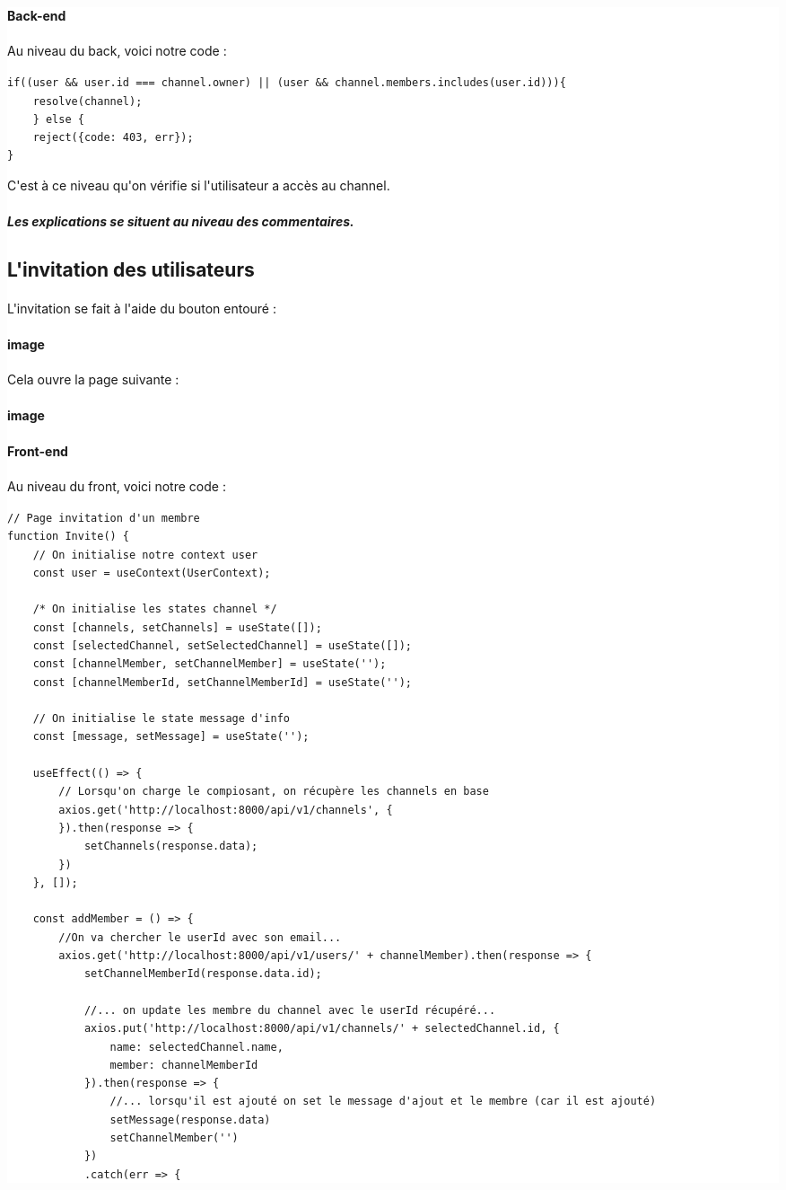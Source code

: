 #### Back-end
Au niveau du back, voici notre code :
```
if((user && user.id === channel.owner) || (user && channel.members.includes(user.id))){
    resolve(channel);
    } else {
    reject({code: 403, err});
}
```

C'est à ce niveau qu'on vérifie si l'utilisateur a accès au channel.

##### Les explications se situent au niveau des commentaires.

## L'invitation des utilisateurs 
L'invitation se fait à l'aide du bouton entouré :
#### image

Cela ouvre la page suivante :
#### image

#### Front-end 
Au niveau du front, voici notre code :
```
// Page invitation d'un membre
function Invite() {
	// On initialise notre context user
	const user = useContext(UserContext);

	/* On initialise les states channel */
	const [channels, setChannels] = useState([]);
	const [selectedChannel, setSelectedChannel] = useState([]);
	const [channelMember, setChannelMember] = useState('');
	const [channelMemberId, setChannelMemberId] = useState('');

	// On initialise le state message d'info
	const [message, setMessage] = useState('');

	useEffect(() => {
		// Lorsqu'on charge le compiosant, on récupère les channels en base
		axios.get('http://localhost:8000/api/v1/channels', {
		}).then(response => {
			setChannels(response.data);
		})
	}, []);

	const addMember = () => {
		//On va chercher le userId avec son email...		
		axios.get('http://localhost:8000/api/v1/users/' + channelMember).then(response => {
			setChannelMemberId(response.data.id);

			//... on update les membre du channel avec le userId récupéré...
			axios.put('http://localhost:8000/api/v1/channels/' + selectedChannel.id, {
				name: selectedChannel.name,
				member: channelMemberId
			}).then(response => {
				//... lorsqu'il est ajouté on set le message d'ajout et le membre (car il est ajouté)
				setMessage(response.data)
				setChannelMember('')
			})
			.catch(err => {
```